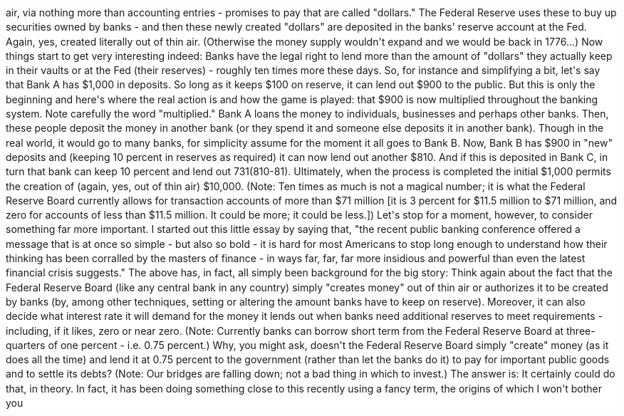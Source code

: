 air, via nothing more than accounting entries - promises to pay that are
called "dollars."
The Federal Reserve uses these to buy up securities owned by banks - and
then these newly created "dollars" are deposited in the banks' reserve
account at the Fed.
Again, yes, created literally out of thin air.
(Otherwise the money supply wouldn't expand and we would be back in 1776...)
Now things start to get very interesting indeed:
Banks have the legal right to lend more than
the amount of "dollars" they actually keep in their vaults or at the Fed
(their reserves) - roughly ten times more these days.
So, for instance and simplifying a bit, let's
say that Bank A has $1,000 in deposits. So long as it keeps $100 on reserve,
it can lend out $900 to the public.
But this is only the beginning and here's where the real action is and how
the game is played: that $900 is now multiplied throughout the banking
system. Note carefully the word "multiplied."
Bank A loans the money to individuals,
businesses and perhaps other banks. Then, these people deposit the money in
another bank (or they spend it and someone else deposits it in another
bank). Though in the real world, it would go to many banks, for simplicity
assume for the moment it all goes to Bank B.
Now, Bank B has $900 in "new" deposits and
(keeping 10 percent in reserves as required) it can now lend out another
$810. And if this is deposited in Bank C, in turn that bank can keep 10
percent and lend out $731 ($810-81).
Ultimately, when the process is completed the
initial $1,000 permits the creation of (again, yes, out of thin air)
$10,000.
(Note: Ten times as much is not a
magical number; it is what the Federal Reserve Board currently allows for
transaction accounts of more than $71 million [it is 3 percent for $11.5
million to $71 million, and zero for accounts of less than $11.5 million. It
could be more; it could be less.])
Let's stop for a moment, however, to consider
something far more important.
I started out this little essay by saying that,
"the recent public banking conference
offered a message that is at once so simple - but also so bold - it is
hard for most Americans to stop long enough to understand how their
thinking has been corralled by the masters of finance - in ways far,
far, far more insidious and powerful than even the latest financial
crisis suggests."
The above has, in fact, all simply been
background for the big story:
Think again about the fact that the Federal
Reserve Board (like any central bank in any country) simply "creates money"
out of thin air or authorizes it to be created by banks (by, among other
techniques, setting or altering the amount banks have to keep on reserve).
Moreover, it can also decide what interest rate it will demand for the money
it lends out when banks need additional reserves to meet requirements -
including, if it likes, zero or near zero.
(Note: Currently banks can borrow short term
from the Federal Reserve Board at three-quarters of one percent - i.e. 0.75
percent.)
Why, you might ask, doesn't the Federal Reserve Board simply "create" money
(as it does all the time) and lend it at 0.75 percent to the government
(rather than let the banks do it) to pay for important public goods and to
settle its debts?
(Note: Our bridges are falling down; not a
bad thing in which to invest.)
The answer is: It certainly could do that, in theory.
In fact, it has been doing something close to
this recently using a fancy term, the origins of which I won't bother you